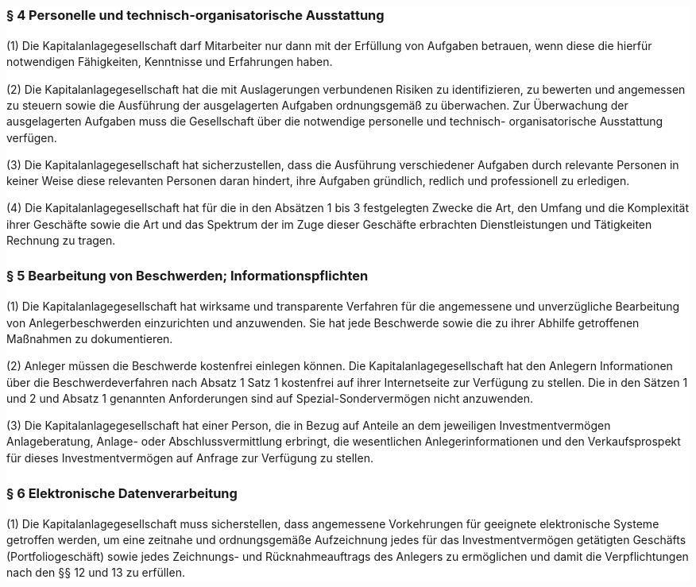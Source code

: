 
### § 4 Personelle und technisch-organisatorische Ausstattung

(1) Die Kapitalanlagegesellschaft darf Mitarbeiter nur dann mit der
Erfüllung von Aufgaben betrauen, wenn diese die hierfür notwendigen
Fähigkeiten, Kenntnisse und Erfahrungen haben.

(2) Die Kapitalanlagegesellschaft hat die mit Auslagerungen
verbundenen Risiken zu identifizieren, zu bewerten und angemessen zu
steuern sowie die Ausführung der ausgelagerten Aufgaben ordnungsgemäß
zu überwachen. Zur Überwachung der ausgelagerten Aufgaben muss die
Gesellschaft über die notwendige personelle und technisch-
organisatorische Ausstattung verfügen.

(3) Die Kapitalanlagegesellschaft hat sicherzustellen, dass die
Ausführung verschiedener Aufgaben durch relevante Personen in keiner
Weise diese relevanten Personen daran hindert, ihre Aufgaben
gründlich, redlich und professionell zu erledigen.

(4) Die Kapitalanlagegesellschaft hat für die in den Absätzen 1 bis 3
festgelegten Zwecke die Art, den Umfang und die Komplexität ihrer
Geschäfte sowie die Art und das Spektrum der im Zuge dieser Geschäfte
erbrachten Dienstleistungen und Tätigkeiten Rechnung zu tragen.


### § 5 Bearbeitung von Beschwerden; Informationspflichten

(1) Die Kapitalanlagegesellschaft hat wirksame und transparente
Verfahren für die angemessene und unverzügliche Bearbeitung von
Anlegerbeschwerden einzurichten und anzuwenden. Sie hat jede
Beschwerde sowie die zu ihrer Abhilfe getroffenen Maßnahmen zu
dokumentieren.

(2) Anleger müssen die Beschwerde kostenfrei einlegen können. Die
Kapitalanlagegesellschaft hat den Anlegern Informationen über die
Beschwerdeverfahren nach Absatz 1 Satz 1 kostenfrei auf ihrer
Internetseite zur Verfügung zu stellen. Die in den Sätzen 1 und 2 und
Absatz 1 genannten Anforderungen sind auf Spezial-Sondervermögen nicht
anzuwenden.

(3) Die Kapitalanlagegesellschaft hat einer Person, die in Bezug auf
Anteile an dem jeweiligen Investmentvermögen Anlageberatung, Anlage-
oder Abschlussvermittlung erbringt, die wesentlichen
Anlegerinformationen und den Verkaufsprospekt für dieses
Investmentvermögen auf Anfrage zur Verfügung zu stellen.


### § 6 Elektronische Datenverarbeitung

(1) Die Kapitalanlagegesellschaft muss sicherstellen, dass angemessene
Vorkehrungen für geeignete elektronische Systeme getroffen werden, um
eine zeitnahe und ordnungsgemäße Aufzeichnung jedes für das
Investmentvermögen getätigten Geschäfts (Portfoliogeschäft) sowie
jedes Zeichnungs- und Rücknahmeauftrags des Anlegers zu ermöglichen
und damit die Verpflichtungen nach den §§ 12 und 13 zu erfüllen.
